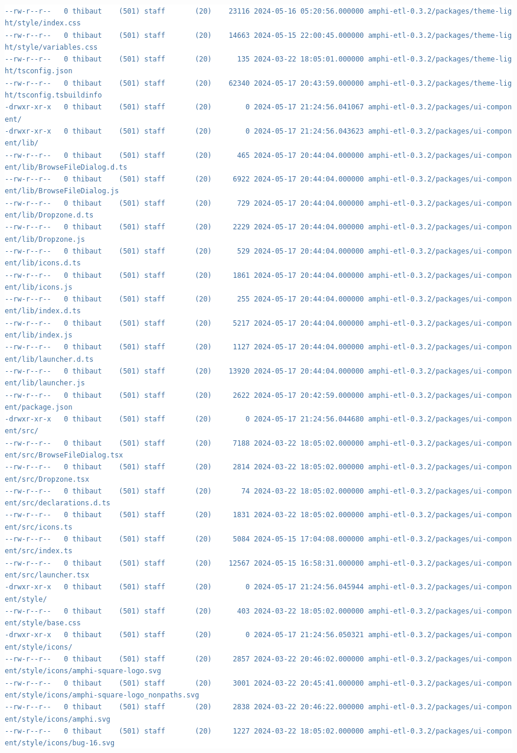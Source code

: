 ```diff
--rw-r--r--   0 thibaut    (501) staff       (20)    23116 2024-05-16 05:20:56.000000 amphi-etl-0.3.2/packages/theme-light/style/index.css
--rw-r--r--   0 thibaut    (501) staff       (20)    14663 2024-05-15 22:00:45.000000 amphi-etl-0.3.2/packages/theme-light/style/variables.css
--rw-r--r--   0 thibaut    (501) staff       (20)      135 2024-03-22 18:05:01.000000 amphi-etl-0.3.2/packages/theme-light/tsconfig.json
--rw-r--r--   0 thibaut    (501) staff       (20)    62340 2024-05-17 20:43:59.000000 amphi-etl-0.3.2/packages/theme-light/tsconfig.tsbuildinfo
-drwxr-xr-x   0 thibaut    (501) staff       (20)        0 2024-05-17 21:24:56.041067 amphi-etl-0.3.2/packages/ui-component/
-drwxr-xr-x   0 thibaut    (501) staff       (20)        0 2024-05-17 21:24:56.043623 amphi-etl-0.3.2/packages/ui-component/lib/
--rw-r--r--   0 thibaut    (501) staff       (20)      465 2024-05-17 20:44:04.000000 amphi-etl-0.3.2/packages/ui-component/lib/BrowseFileDialog.d.ts
--rw-r--r--   0 thibaut    (501) staff       (20)     6922 2024-05-17 20:44:04.000000 amphi-etl-0.3.2/packages/ui-component/lib/BrowseFileDialog.js
--rw-r--r--   0 thibaut    (501) staff       (20)      729 2024-05-17 20:44:04.000000 amphi-etl-0.3.2/packages/ui-component/lib/Dropzone.d.ts
--rw-r--r--   0 thibaut    (501) staff       (20)     2229 2024-05-17 20:44:04.000000 amphi-etl-0.3.2/packages/ui-component/lib/Dropzone.js
--rw-r--r--   0 thibaut    (501) staff       (20)      529 2024-05-17 20:44:04.000000 amphi-etl-0.3.2/packages/ui-component/lib/icons.d.ts
--rw-r--r--   0 thibaut    (501) staff       (20)     1861 2024-05-17 20:44:04.000000 amphi-etl-0.3.2/packages/ui-component/lib/icons.js
--rw-r--r--   0 thibaut    (501) staff       (20)      255 2024-05-17 20:44:04.000000 amphi-etl-0.3.2/packages/ui-component/lib/index.d.ts
--rw-r--r--   0 thibaut    (501) staff       (20)     5217 2024-05-17 20:44:04.000000 amphi-etl-0.3.2/packages/ui-component/lib/index.js
--rw-r--r--   0 thibaut    (501) staff       (20)     1127 2024-05-17 20:44:04.000000 amphi-etl-0.3.2/packages/ui-component/lib/launcher.d.ts
--rw-r--r--   0 thibaut    (501) staff       (20)    13920 2024-05-17 20:44:04.000000 amphi-etl-0.3.2/packages/ui-component/lib/launcher.js
--rw-r--r--   0 thibaut    (501) staff       (20)     2622 2024-05-17 20:42:59.000000 amphi-etl-0.3.2/packages/ui-component/package.json
-drwxr-xr-x   0 thibaut    (501) staff       (20)        0 2024-05-17 21:24:56.044680 amphi-etl-0.3.2/packages/ui-component/src/
--rw-r--r--   0 thibaut    (501) staff       (20)     7188 2024-03-22 18:05:02.000000 amphi-etl-0.3.2/packages/ui-component/src/BrowseFileDialog.tsx
--rw-r--r--   0 thibaut    (501) staff       (20)     2814 2024-03-22 18:05:02.000000 amphi-etl-0.3.2/packages/ui-component/src/Dropzone.tsx
--rw-r--r--   0 thibaut    (501) staff       (20)       74 2024-03-22 18:05:02.000000 amphi-etl-0.3.2/packages/ui-component/src/declarations.d.ts
--rw-r--r--   0 thibaut    (501) staff       (20)     1831 2024-03-22 18:05:02.000000 amphi-etl-0.3.2/packages/ui-component/src/icons.ts
--rw-r--r--   0 thibaut    (501) staff       (20)     5084 2024-05-15 17:04:08.000000 amphi-etl-0.3.2/packages/ui-component/src/index.ts
--rw-r--r--   0 thibaut    (501) staff       (20)    12567 2024-05-15 16:58:31.000000 amphi-etl-0.3.2/packages/ui-component/src/launcher.tsx
-drwxr-xr-x   0 thibaut    (501) staff       (20)        0 2024-05-17 21:24:56.045944 amphi-etl-0.3.2/packages/ui-component/style/
--rw-r--r--   0 thibaut    (501) staff       (20)      403 2024-03-22 18:05:02.000000 amphi-etl-0.3.2/packages/ui-component/style/base.css
-drwxr-xr-x   0 thibaut    (501) staff       (20)        0 2024-05-17 21:24:56.050321 amphi-etl-0.3.2/packages/ui-component/style/icons/
--rw-r--r--   0 thibaut    (501) staff       (20)     2857 2024-03-22 20:46:02.000000 amphi-etl-0.3.2/packages/ui-component/style/icons/amphi-square-logo.svg
--rw-r--r--   0 thibaut    (501) staff       (20)     3001 2024-03-22 20:45:41.000000 amphi-etl-0.3.2/packages/ui-component/style/icons/amphi-square-logo_nonpaths.svg
--rw-r--r--   0 thibaut    (501) staff       (20)     2838 2024-03-22 20:46:22.000000 amphi-etl-0.3.2/packages/ui-component/style/icons/amphi.svg
--rw-r--r--   0 thibaut    (501) staff       (20)     1227 2024-03-22 18:05:02.000000 amphi-etl-0.3.2/packages/ui-component/style/icons/bug-16.svg
```